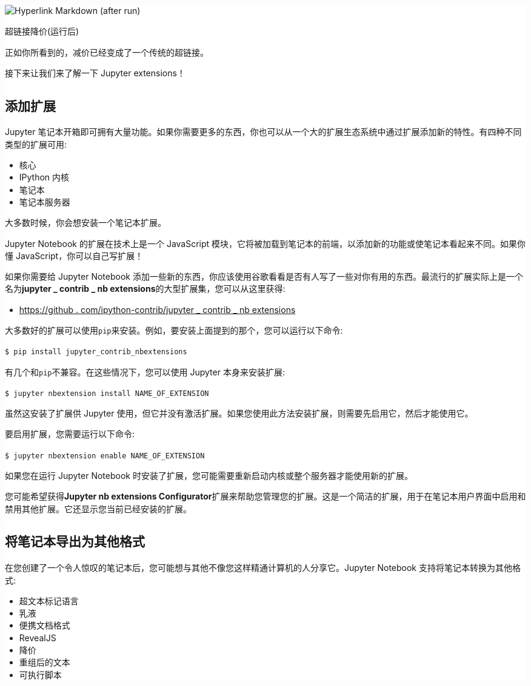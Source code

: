 ![Hyperlink Markdown (after run)](../Images/618a23f914efb20dbcd4d442079e7956.png)

超链接降价(运行后)

正如你所看到的，减价已经变成了一个传统的超链接。

接下来让我们来了解一下 Jupyter extensions！

## 添加扩展

Jupyter 笔记本开箱即可拥有大量功能。如果你需要更多的东西，你也可以从一个大的扩展生态系统中通过扩展添加新的特性。有四种不同类型的扩展可用:

*   核心
*   IPython 内核
*   笔记本
*   笔记本服务器

大多数时候，你会想安装一个笔记本扩展。

Jupyter Notebook 的扩展在技术上是一个 JavaScript 模块，它将被加载到笔记本的前端，以添加新的功能或使笔记本看起来不同。如果你懂 JavaScript，你可以自己写扩展！

如果你需要给 Jupyter Notebook 添加一些新的东西，你应该使用谷歌看看是否有人写了一些对你有用的东西。最流行的扩展实际上是一个名为**jupyter _ contrib _ nb extensions**的大型扩展集，您可以从这里获得:

*   [https://github . com/ipython-contrib/jupyter _ contrib _ nb extensions](https://github.com/ipython-contrib/jupyter_contrib_nbextensions)

大多数好的扩展可以使用`pip`来安装。例如，要安装上面提到的那个，您可以运行以下命令:

```
$ pip install jupyter_contrib_nbextensions
```

有几个和`pip`不兼容。在这些情况下，您可以使用 Jupyter 本身来安装扩展:

```
$ jupyter nbextension install NAME_OF_EXTENSION
```

虽然这安装了扩展供 Jupyter 使用，但它并没有激活扩展。如果您使用此方法安装扩展，则需要先启用它，然后才能使用它。

要启用扩展，您需要运行以下命令:

```
$ jupyter nbextension enable NAME_OF_EXTENSION
```

如果您在运行 Jupyter Notebook 时安装了扩展，您可能需要重新启动内核或整个服务器才能使用新的扩展。

您可能希望获得**Jupyter nb extensions Configurator**扩展来帮助您管理您的扩展。这是一个简洁的扩展，用于在笔记本用户界面中启用和禁用其他扩展。它还显示您当前已经安装的扩展。

## 将笔记本导出为其他格式

在您创建了一个令人惊叹的笔记本后，您可能想与其他不像您这样精通计算机的人分享它。Jupyter Notebook 支持将笔记本转换为其他格式:

*   超文本标记语言
*   乳液
*   便携文档格式
*   RevealJS
*   降价
*   重组后的文本
*   可执行脚本
